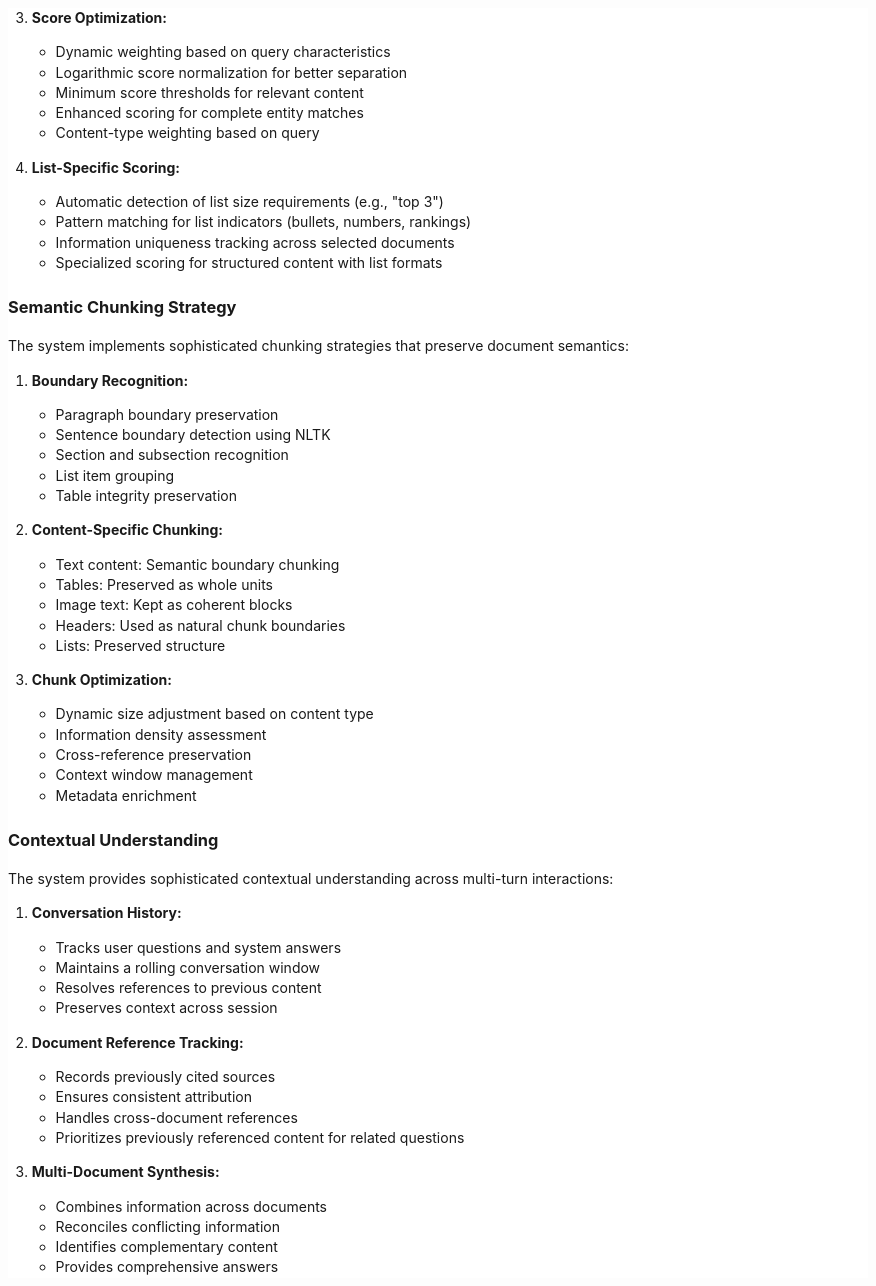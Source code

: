 3. **Score Optimization:**
   - Dynamic weighting based on query characteristics
   - Logarithmic score normalization for better separation
   - Minimum score thresholds for relevant content
   - Enhanced scoring for complete entity matches
   - Content-type weighting based on query

4. **List-Specific Scoring:**
   - Automatic detection of list size requirements (e.g., "top 3")
   - Pattern matching for list indicators (bullets, numbers, rankings)
   - Information uniqueness tracking across selected documents
   - Specialized scoring for structured content with list formats

### Semantic Chunking Strategy

The system implements sophisticated chunking strategies that preserve document semantics:

1. **Boundary Recognition:**
   - Paragraph boundary preservation
   - Sentence boundary detection using NLTK
   - Section and subsection recognition
   - List item grouping
   - Table integrity preservation

2. **Content-Specific Chunking:**
   - Text content: Semantic boundary chunking
   - Tables: Preserved as whole units
   - Image text: Kept as coherent blocks
   - Headers: Used as natural chunk boundaries
   - Lists: Preserved structure

3. **Chunk Optimization:**
   - Dynamic size adjustment based on content type
   - Information density assessment
   - Cross-reference preservation
   - Context window management
   - Metadata enrichment

### Contextual Understanding

The system provides sophisticated contextual understanding across multi-turn interactions:

1. **Conversation History:**
   - Tracks user questions and system answers
   - Maintains a rolling conversation window
   - Resolves references to previous content
   - Preserves context across session

2. **Document Reference Tracking:**
   - Records previously cited sources
   - Ensures consistent attribution
   - Handles cross-document references
   - Prioritizes previously referenced content for related questions

3. **Multi-Document Synthesis:**
   - Combines information across documents
   - Reconciles conflicting information
   - Identifies complementary content
   - Provides comprehensive answers
